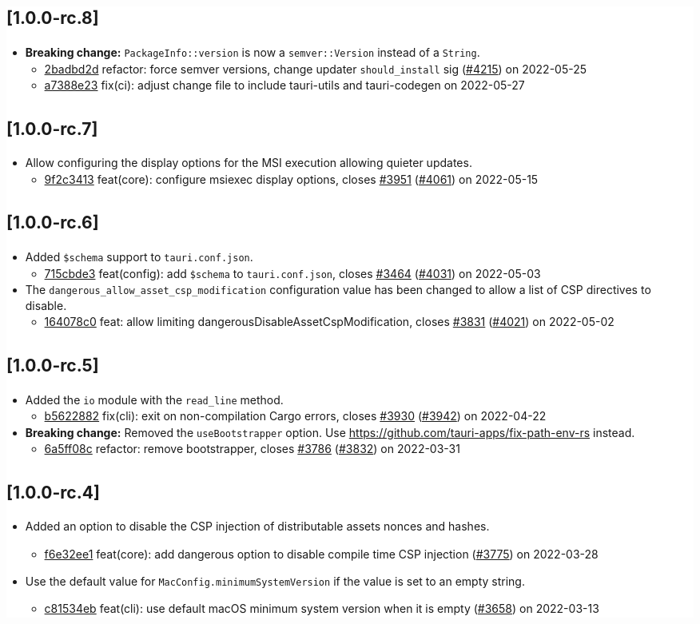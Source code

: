 ## \[1.0.0-rc.8]

- **Breaking change:** `PackageInfo::version` is now a `semver::Version` instead of a `String`.
  - [2badbd2d](https://www.github.com/tauri-apps/tauri/commit/2badbd2d7ed51bf33c1b547b4c837b600574bd4a) refactor: force semver versions, change updater `should_install` sig ([#4215](https://www.github.com/tauri-apps/tauri/pull/4215)) on 2022-05-25
  - [a7388e23](https://www.github.com/tauri-apps/tauri/commit/a7388e23c3b9019d48b078cae00a75c74d74d11b) fix(ci): adjust change file to include tauri-utils and tauri-codegen on 2022-05-27

## \[1.0.0-rc.7]

- Allow configuring the display options for the MSI execution allowing quieter updates.
  - [9f2c3413](https://www.github.com/tauri-apps/tauri/commit/9f2c34131952ea83c3f8e383bc3cec7e1450429f) feat(core): configure msiexec display options, closes [#3951](https://www.github.com/tauri-apps/tauri/pull/3951) ([#4061](https://www.github.com/tauri-apps/tauri/pull/4061)) on 2022-05-15

## \[1.0.0-rc.6]

- Added `$schema` support to `tauri.conf.json`.
  - [715cbde3](https://www.github.com/tauri-apps/tauri/commit/715cbde3842a916c4ebeab2cab348e1774b5c192) feat(config): add `$schema` to `tauri.conf.json`, closes [#3464](https://www.github.com/tauri-apps/tauri/pull/3464) ([#4031](https://www.github.com/tauri-apps/tauri/pull/4031)) on 2022-05-03
- The `dangerous_allow_asset_csp_modification` configuration value has been changed to allow a list of CSP directives to disable.
  - [164078c0](https://www.github.com/tauri-apps/tauri/commit/164078c0b719ccbc12e956fecf8a7d4a3c5044e1) feat: allow limiting dangerousDisableAssetCspModification, closes [#3831](https://www.github.com/tauri-apps/tauri/pull/3831) ([#4021](https://www.github.com/tauri-apps/tauri/pull/4021)) on 2022-05-02

## \[1.0.0-rc.5]

- Added the `io` module with the `read_line` method.
  - [b5622882](https://www.github.com/tauri-apps/tauri/commit/b5622882cf3748e1e5a90915f415c0cd922aaaf8) fix(cli): exit on non-compilation Cargo errors, closes [#3930](https://www.github.com/tauri-apps/tauri/pull/3930) ([#3942](https://www.github.com/tauri-apps/tauri/pull/3942)) on 2022-04-22
- **Breaking change:** Removed the `useBootstrapper` option. Use https://github.com/tauri-apps/fix-path-env-rs instead.
  - [6a5ff08c](https://www.github.com/tauri-apps/tauri/commit/6a5ff08ce9052b656aa40accedfd4315825164a3) refactor: remove bootstrapper, closes [#3786](https://www.github.com/tauri-apps/tauri/pull/3786) ([#3832](https://www.github.com/tauri-apps/tauri/pull/3832)) on 2022-03-31

## \[1.0.0-rc.4]

- Added an option to disable the CSP injection of distributable assets nonces and hashes.
  - [f6e32ee1](https://www.github.com/tauri-apps/tauri/commit/f6e32ee1880eb364ed76beb937c9d12e14d54910) feat(core): add dangerous option to disable compile time CSP injection ([#3775](https://www.github.com/tauri-apps/tauri/pull/3775)) on 2022-03-28

- Use the default value for `MacConfig.minimumSystemVersion` if the value is set to an empty string.
  - [c81534eb](https://www.github.com/tauri-apps/tauri/commit/c81534ebd873c358e0346c7949aeb171803149a5) feat(cli): use default macOS minimum system version when it is empty ([#3658](https://www.github.com/tauri-apps/tauri/pull/3658)) on 2022-03-13
